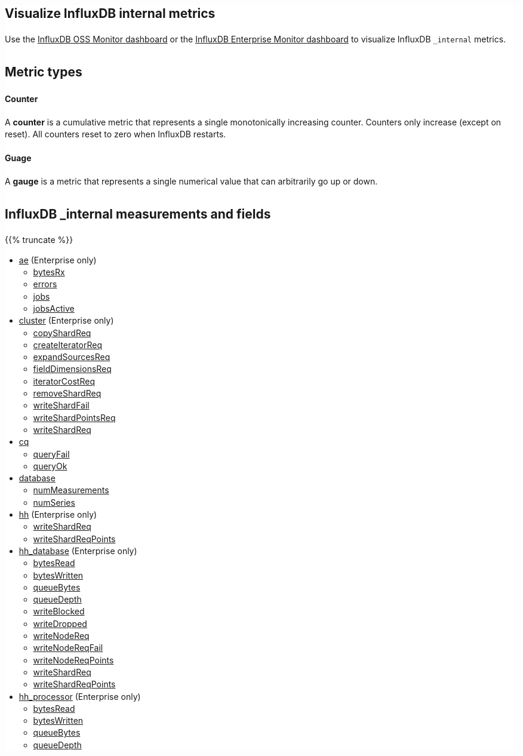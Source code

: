 ## Visualize InfluxDB internal metrics
Use the [InfluxDB OSS Monitor dashboard](/platform/monitoring/influxdata-platform/monitoring-dashboards/#monitor-influxdb-oss)
or the [InfluxDB Enterprise Monitor dashboard](/platform/monitoring/influxdata-platform/monitoring-dashboards/#monitor-influxdb-enterprise)
to visualize InfluxDB `_internal` metrics.

## Metric types

#### Counter
A **counter** is a cumulative metric that represents a single monotonically increasing counter.
Counters only increase (except on reset).
All counters reset to zero when InfluxDB restarts.

#### Guage
A **gauge** is a metric that represents a single numerical value that can arbitrarily go up or down.

## InfluxDB \_internal measurements and fields
{{% truncate %}}
- [ae](#ae-enterprise-only) (Enterprise only)
  - [bytesRx](#bytesrx)
  - [errors](#errors)
  - [jobs](#jobs)
  - [jobsActive](#jobsactive)
- [cluster](#cluster-enterprise-only) (Enterprise only)
  - [copyShardReq](#copyshardreq)
  - [createIteratorReq](#createiteratorreq)
  - [expandSourcesReq](#expandsourcesreq)
  - [fieldDimensionsReq](#fielddimensionsreq)
  - [iteratorCostReq](#iteratorcostreq)
  - [removeShardReq](#removeshardreq)
  - [writeShardFail](#writeshardfail)
  - [writeShardPointsReq](#writeshardpointsreq)
  - [writeShardReq](#writeshardreq)
- [cq](#cq)
  - [queryFail](#queryfail)
  - [queryOk](#queryok)
- [database](#database)
  - [numMeasurements](#nummeasurements)
  - [numSeries](#numseries)
- [hh](#hh-enterprise-only) (Enterprise only)
  - [writeShardReq](#writeshardreq)
  - [writeShardReqPoints](#writeshardreqpoints)
- [hh_database](#hh-database) (Enterprise only)
  - [bytesRead](#bytesread)
  - [bytesWritten](#byteswritten)
  - [queueBytes](#queuebytes)
  - [queueDepth](#queuedepth)
  - [writeBlocked](#writeblocked)
  - [writeDropped](#writedropped)
  - [writeNodeReq](#writenodereq)
  - [writeNodeReqFail](#writenodereqfail)
  - [writeNodeReqPoints](#writenodereqpoints)
  - [writeShardReq](#writeshardreq)
  - [writeShardReqPoints](#writeshardreqpoints)
- [hh_processor](#hh-processor-enterprise-only) (Enterprise only)
  - [bytesRead](#bytesread)
  - [bytesWritten](#byteswritten)
  - [queueBytes](#queuebytes)
  - [queueDepth](#queuedepth)